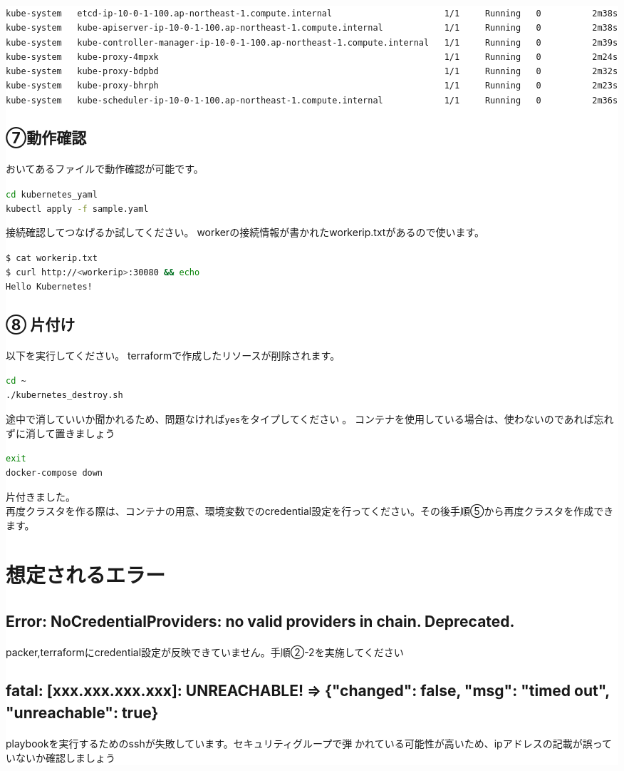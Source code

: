 ```sh
kube-system   etcd-ip-10-0-1-100.ap-northeast-1.compute.internal                      1/1     Running   0          2m38s
kube-system   kube-apiserver-ip-10-0-1-100.ap-northeast-1.compute.internal            1/1     Running   0          2m38s
kube-system   kube-controller-manager-ip-10-0-1-100.ap-northeast-1.compute.internal   1/1     Running   0          2m39s
kube-system   kube-proxy-4mpxk                                                        1/1     Running   0          2m24s
kube-system   kube-proxy-bdpbd                                                        1/1     Running   0          2m32s
kube-system   kube-proxy-bhrph                                                        1/1     Running   0          2m23s
kube-system   kube-scheduler-ip-10-0-1-100.ap-northeast-1.compute.internal            1/1     Running   0          2m36s
```

## ⑦動作確認
おいてあるファイルで動作確認が可能です。
```sh
cd kubernetes_yaml
kubectl apply -f sample.yaml
```
接続確認してつなげるか試してください。
workerの接続情報が書かれたworkerip.txtがあるので使います。
```sh
$ cat workerip.txt
$ curl http://<workerip>:30080 && echo
Hello Kubernetes!
```

## ⑧ 片付け
以下を実行してください。
terraformで作成したリソースが削除されます。
```sh
cd ~
./kubernetes_destroy.sh
```
途中で消していいか聞かれるため、問題なければ`yes`をタイプしてください 。
コンテナを使用している場合は、使わないのであれば忘れずに消して置きましょう
```sh
exit
docker-compose down
```

片付きました。  
再度クラスタを作る際は、コンテナの用意、環境変数でのcredential設定を行ってください。その後手順⑤から再度クラスタを作成できます。

# 想定されるエラー
## Error: NoCredentialProviders: no valid providers in chain. Deprecated.
packer,terraformにcredential設定が反映できていません。手順②-2を実施してください

## fatal: [xxx.xxx.xxx.xxx]: UNREACHABLE! => {"changed": false, "msg": "timed out", "unreachable": true}
playbookを実行するためのsshが失敗しています。セキュリティグループで弾 かれている可能性が高いため、ipアドレスの記載が誤っていないか確認しましょう

